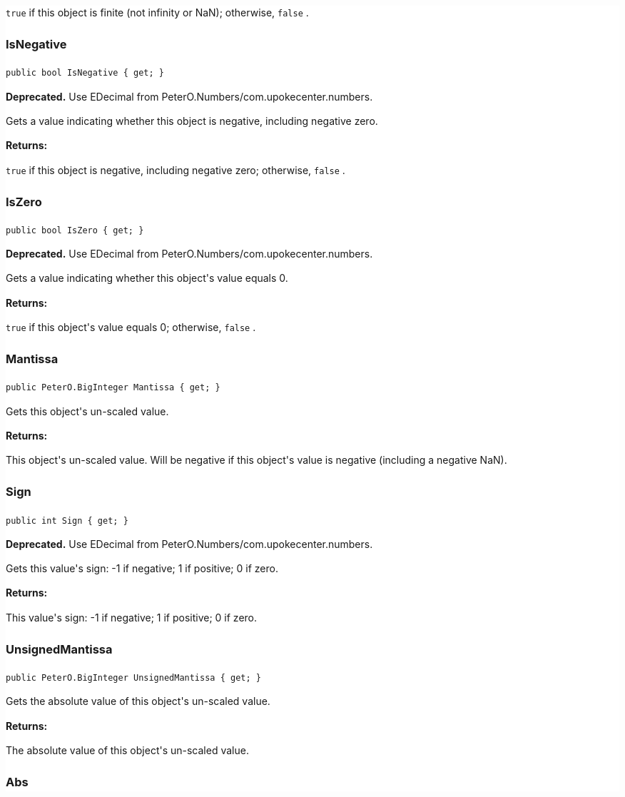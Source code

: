  `true`  if this object is finite (not infinity or NaN); otherwise,  `false` .

### IsNegative

    public bool IsNegative { get; }

<b>Deprecated.</b> Use EDecimal from PeterO.Numbers/com.upokecenter.numbers.

Gets a value indicating whether this object is negative, including negative zero.

<b>Returns:</b>

 `true`  if this object is negative, including negative zero; otherwise,  `false` .

### IsZero

    public bool IsZero { get; }

<b>Deprecated.</b> Use EDecimal from PeterO.Numbers/com.upokecenter.numbers.

Gets a value indicating whether this object's value equals 0.

<b>Returns:</b>

 `true`  if this object's value equals 0; otherwise,  `false` .

### Mantissa

    public PeterO.BigInteger Mantissa { get; }

Gets this object's un-scaled value.

<b>Returns:</b>

This object's un-scaled value. Will be negative if this object's value is negative (including a negative NaN).

### Sign

    public int Sign { get; }

<b>Deprecated.</b> Use EDecimal from PeterO.Numbers/com.upokecenter.numbers.

Gets this value's sign: -1 if negative; 1 if positive; 0 if zero.

<b>Returns:</b>

This value's sign: -1 if negative; 1 if positive; 0 if zero.

### UnsignedMantissa

    public PeterO.BigInteger UnsignedMantissa { get; }

Gets the absolute value of this object's un-scaled value.

<b>Returns:</b>

The absolute value of this object's un-scaled value.

### Abs
